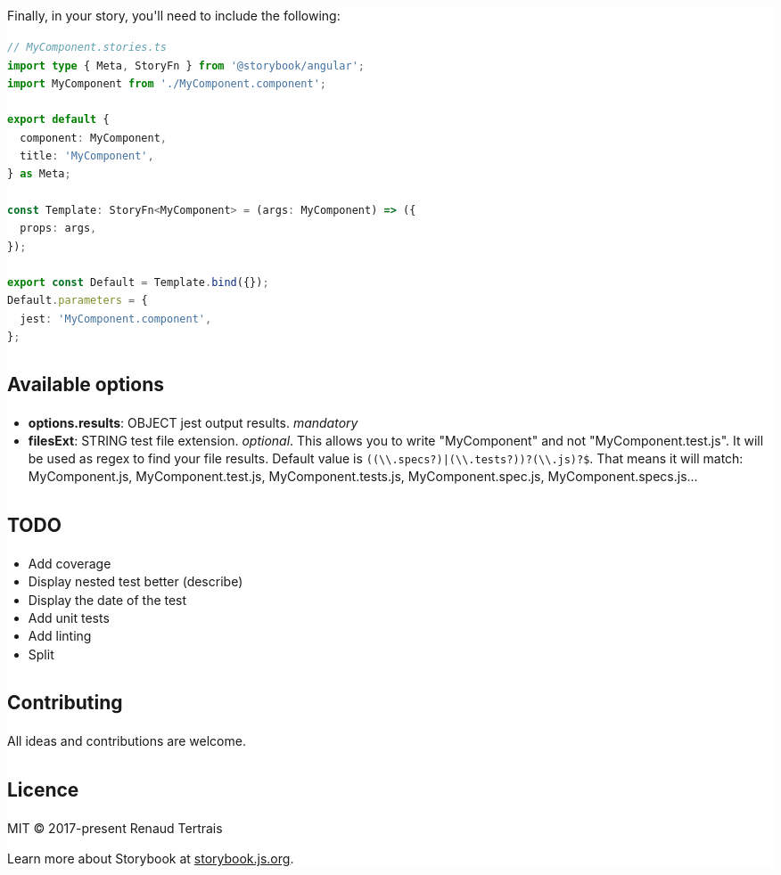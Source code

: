 Finally, in your story, you'll need to include the following:

```ts
// MyComponent.stories.ts
import type { Meta, StoryFn } from '@storybook/angular';
import MyComponent from './MyComponent.component';

export default {
  component: MyComponent,
  title: 'MyComponent',
} as Meta;

const Template: StoryFn<MyComponent> = (args: MyComponent) => ({
  props: args,
});

export const Default = Template.bind({});
Default.parameters = {
  jest: 'MyComponent.component',
};
```

## Available options

- **options.results**: OBJECT jest output results. _mandatory_
- **filesExt**: STRING test file extension. _optional_. This allows you to write "MyComponent" and not "MyComponent.test.js". It will be used as regex to find your file results. Default value is `((\\.specs?)|(\\.tests?))?(\\.js)?$`. That means it will match: MyComponent.js, MyComponent.test.js, MyComponent.tests.js, MyComponent.spec.js, MyComponent.specs.js...

## TODO

- Add coverage
- Display nested test better (describe)
- Display the date of the test
- Add unit tests
- Add linting
- Split <TestPanel />

## Contributing

All ideas and contributions are welcome.

## Licence

MIT © 2017-present Renaud Tertrais

Learn more about Storybook at [storybook.js.org](https://storybook.js.org/?ref=readme).
